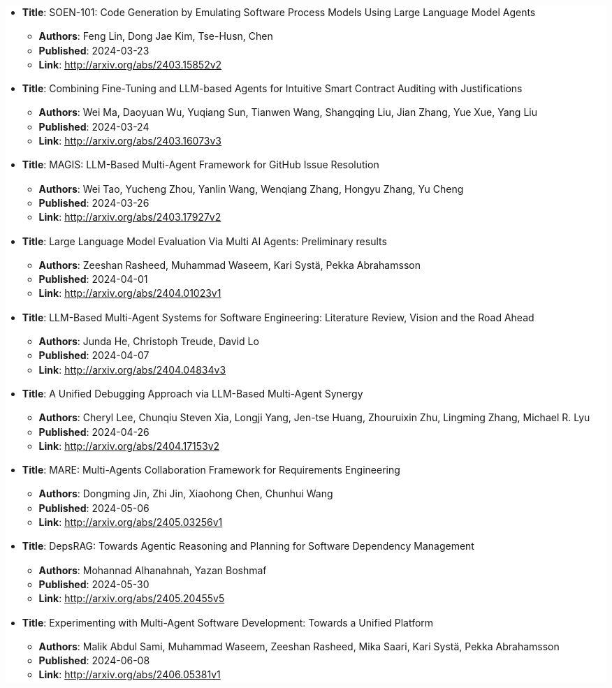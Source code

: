 - **Title**: SOEN-101: Code Generation by Emulating Software Process Models Using Large Language Model Agents
  - **Authors**: Feng Lin, Dong Jae Kim, Tse-Husn, Chen
  - **Published**: 2024-03-23
  - **Link**: http://arxiv.org/abs/2403.15852v2
  
  
- **Title**: Combining Fine-Tuning and LLM-based Agents for Intuitive Smart Contract Auditing with Justifications
  - **Authors**: Wei Ma, Daoyuan Wu, Yuqiang Sun, Tianwen Wang, Shangqing Liu, Jian Zhang, Yue Xue, Yang Liu
  - **Published**: 2024-03-24
  - **Link**: http://arxiv.org/abs/2403.16073v3
  
  
- **Title**: MAGIS: LLM-Based Multi-Agent Framework for GitHub Issue Resolution
  - **Authors**: Wei Tao, Yucheng Zhou, Yanlin Wang, Wenqiang Zhang, Hongyu Zhang, Yu Cheng
  - **Published**: 2024-03-26
  - **Link**: http://arxiv.org/abs/2403.17927v2
  
  
- **Title**: Large Language Model Evaluation Via Multi AI Agents: Preliminary results
  - **Authors**: Zeeshan Rasheed, Muhammad Waseem, Kari Systä, Pekka Abrahamsson
  - **Published**: 2024-04-01
  - **Link**: http://arxiv.org/abs/2404.01023v1
  
  
- **Title**: LLM-Based Multi-Agent Systems for Software Engineering: Literature Review, Vision and the Road Ahead
  - **Authors**: Junda He, Christoph Treude, David Lo
  - **Published**: 2024-04-07
  - **Link**: http://arxiv.org/abs/2404.04834v3
  
  
- **Title**: A Unified Debugging Approach via LLM-Based Multi-Agent Synergy
  - **Authors**: Cheryl Lee, Chunqiu Steven Xia, Longji Yang, Jen-tse Huang, Zhouruixin Zhu, Lingming Zhang, Michael R. Lyu
  - **Published**: 2024-04-26
  - **Link**: http://arxiv.org/abs/2404.17153v2
  
  
- **Title**: MARE: Multi-Agents Collaboration Framework for Requirements Engineering
  - **Authors**: Dongming Jin, Zhi Jin, Xiaohong Chen, Chunhui Wang
  - **Published**: 2024-05-06
  - **Link**: http://arxiv.org/abs/2405.03256v1
  
  
- **Title**: DepsRAG: Towards Agentic Reasoning and Planning for Software Dependency Management
  - **Authors**: Mohannad Alhanahnah, Yazan Boshmaf
  - **Published**: 2024-05-30
  - **Link**: http://arxiv.org/abs/2405.20455v5
  
  
- **Title**: Experimenting with Multi-Agent Software Development: Towards a Unified Platform
  - **Authors**: Malik Abdul Sami, Muhammad Waseem, Zeeshan Rasheed, Mika Saari, Kari Systä, Pekka Abrahamsson
  - **Published**: 2024-06-08
  - **Link**: http://arxiv.org/abs/2406.05381v1
  